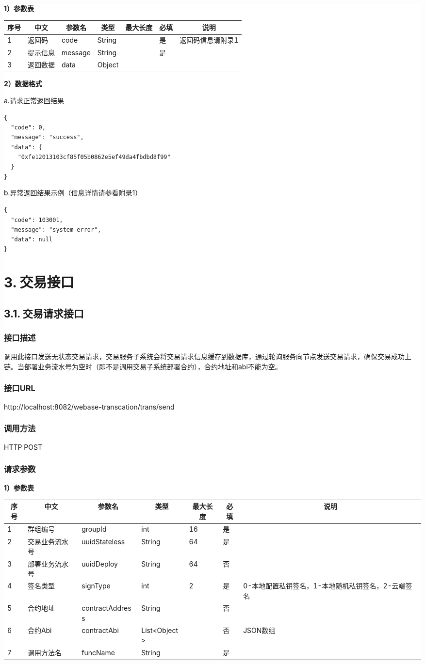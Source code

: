 **1）参数表**

| **序号** | **中文** | **参数名** | **类型** | **最大长度** | **必填** | **说明**          |
|----------|----------|------------|----------|--------------|----------|-------------------|
| 1        | 返回码   | code       | String   |              | 是       | 返回码信息请附录1 |
| 2        | 提示信息 | message    | String   |              | 是       |                   |
| 3        | 返回数据 | data       | Object   |              |          |                  |

**2）数据格式**

a.请求正常返回结果
```
{
  "code": 0,
  "message": "success",
  "data": {
    "0xfe12013103cf85f05b0862e5ef49da4fbdbd8f99"
  }
}
```
b.异常返回结果示例（信息详情请参看附录1）
```
{
  "code": 103001,
  "message": "system error",
  "data": null
}
```

# 3. 交易接口 

## 3.1. 交易请求接口 
### 接口描述

调用此接口发送无状态交易请求，交易服务子系统会将交易请求信息缓存到数据库，通过轮询服务向节点发送交易请求，确保交易成功上链。当部署业务流水号为空时（即不是调用交易子系统部署合约），合约地址和abi不能为空。

### 接口URL

http://localhost:8082/webase-transcation/trans/send

### 调用方法

HTTP POST

### 请求参数

**1）参数表**

| **序号** | **中文**   | **参数名**      | **类型**       | **最大长度** | **必填** | **说明**                                           |
|----------|------------|-----------------|----------------|--------------|----------|----------------------------------------------------|
| 1        | 群组编号   | groupId         | int            | 16           | 是       |                                                    |
| 2        | 交易业务流水号 | uuidStateless            | String         | 64           | 是       |                                                    |
| 3        | 部署业务流水号   | uuidDeploy        | String         | 64           | 否       |                                                    |
| 4        | 签名类型   | signType        | int            | 2            | 是       | 0-本地配置私钥签名，1-本地随机私钥签名，2-云端签名 |
| 5        | 合约地址   | contractAddress | String         |              | 否       |                                                    |
| 6        | 合约Abi    | contractAbi     | List\<Object\> |              | 否       | JSON数组                                           |
| 7        | 调用方法名 | funcName        | String         |              | 是       |                                                    |